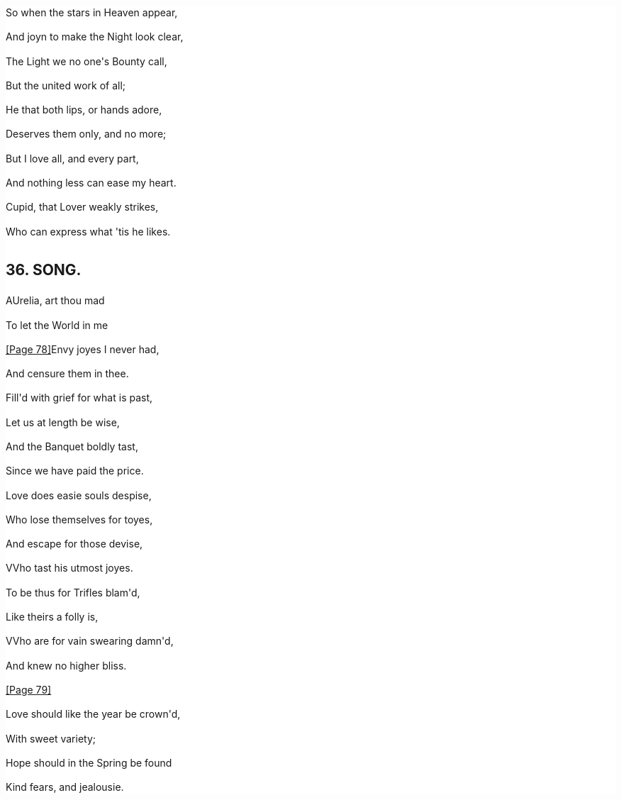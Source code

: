 So when the stars in Heaven appear,

And joyn to make the Night look clear,

The Light we no one's Bounty call,

But the united work of all;

He that both lips, or hands adore,

Deserves them only, and no more;

But I love all, and every part,

And nothing less can ease my heart.

Cupid, that Lover weakly strikes,

Who can express what 'tis he likes.

## 36\. SONG.

AUrelia, art thou mad

To let the World in me

[[Page 78]](http://eebo.chadwyck.com/downloadtiff?vid=58573&page=43)Envy joyes
I never had,

And censure them in thee.

Fill'd with grief for what is past,

Let us at length be wise,

And the Banquet boldly tast,

Since we have paid the price.

Love does easie souls despise,

Who lose themselves for toyes,

And escape for those devise,

VVho tast his utmost joyes.

To be thus for Trifles blam'd,

Like theirs a folly is,

VVho are for vain swearing damn'd,

And knew no higher bliss.

[[Page 79]](http://eebo.chadwyck.com/downloadtiff?vid=58573&page=43)

Love should like the year be crown'd,

With sweet variety;

Hope should in the Spring be found

Kind fears, and jealousie.
